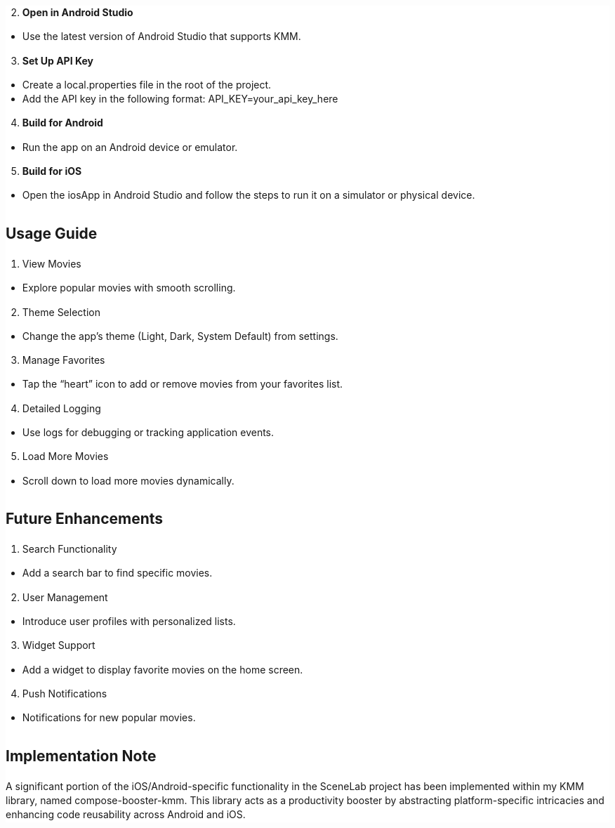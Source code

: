 2. **Open in Android Studio**

- Use the latest version of Android Studio that supports KMM.

3. **Set Up API Key**

- Create a local.properties file in the root of the project.
- Add the API key in the following format: API_KEY=your_api_key_here

4. **Build for Android**

- Run the app on an Android device or emulator.

5. **Build for iOS**

- Open the iosApp in Android Studio and follow the steps to run it on a simulator or physical
  device.

## **Usage Guide**

1. View Movies

- Explore popular movies with smooth scrolling.

2. Theme Selection

- Change the app’s theme (Light, Dark, System Default) from settings.

3. Manage Favorites

- Tap the “heart” icon to add or remove movies from your favorites list.

4. Detailed Logging

- Use logs for debugging or tracking application events.

5. Load More Movies

- Scroll down to load more movies dynamically.

## **Future Enhancements**

1. Search Functionality

- Add a search bar to find specific movies.

2. User Management

- Introduce user profiles with personalized lists.

3. Widget Support

- Add a widget to display favorite movies on the home screen.

4. Push Notifications

- Notifications for new popular movies.

## **Implementation Note**

A significant portion of the iOS/Android-specific functionality in the SceneLab project has been
implemented within my KMM library, named compose-booster-kmm. This library acts as a productivity
booster by abstracting platform-specific intricacies and enhancing code reusability across Android
and iOS.
